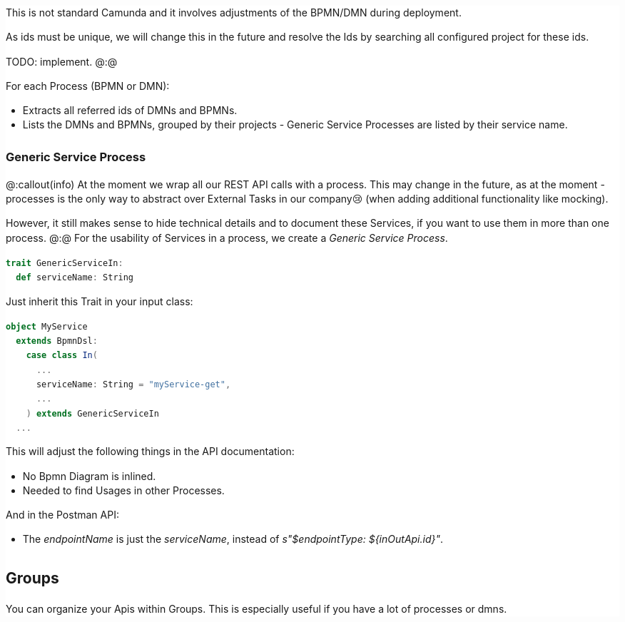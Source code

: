 This is not standard Camunda and it involves adjustments of the BPMN/DMN during deployment.

As ids must be unique, we will change this in the future and resolve the Ids by searching all configured project for these ids.

TODO: implement.
@:@

For each Process (BPMN or DMN):

- Extracts all referred ids of DMNs and BPMNs.
- Lists the DMNs and BPMNs, grouped by their projects - Generic Service Processes are listed by their service name.


### Generic Service Process
@:callout(info)
At the moment we wrap all our REST API calls with a process. This may change in the future, as at the moment - processes is the only way to abstract over External Tasks in our company😢 (when adding additional functionality like mocking).

However, it still makes sense to hide technical details and to document these Services, if you want to use them in more than one process.
@:@
For the usability of Services in a process, we create a _Generic Service Process_.

```scala
trait GenericServiceIn:
  def serviceName: String
```

Just inherit this Trait in your input class:

```scala
object MyService
  extends BpmnDsl: 
    case class In(
      ...
      serviceName: String = "myService-get",
      ...
    ) extends GenericServiceIn
  ...
```

This will adjust the following things in the API documentation:

- No Bpmn Diagram is inlined.
- Needed to find Usages in other Processes.

And in the Postman API:

- The _endpointName_ is just the _serviceName_, instead of _s"$endpointType: $\{inOutApi.id\}"_.

## Groups
You can organize your Apis within Groups.
This is especially useful if you have a lot of processes or dmns.

